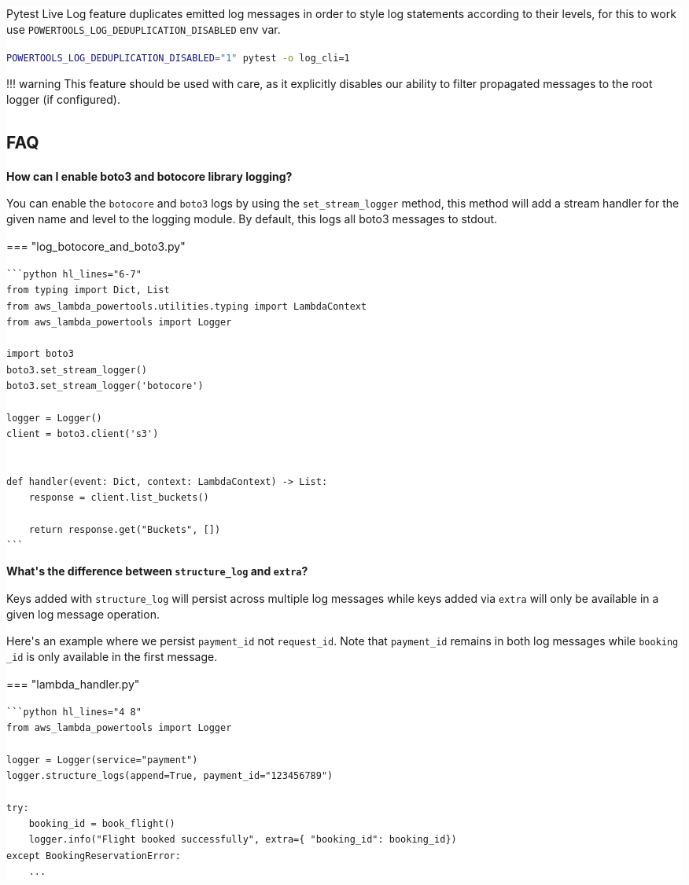Pytest Live Log feature duplicates emitted log messages in order to style log statements according to their levels, for this to work use `POWERTOOLS_LOG_DEDUPLICATION_DISABLED` env var.

```bash
POWERTOOLS_LOG_DEDUPLICATION_DISABLED="1" pytest -o log_cli=1
```

!!! warning
    This feature should be used with care, as it explicitly disables our ability to filter propagated messages to the root logger (if configured).

## FAQ

**How can I enable boto3 and botocore library logging?**

You can enable the `botocore` and `boto3` logs by using the `set_stream_logger` method, this method will add a stream handler
for the given name and level to the logging module. By default, this logs all boto3 messages to stdout.

=== "log_botocore_and_boto3.py"

    ```python hl_lines="6-7"
    from typing import Dict, List
    from aws_lambda_powertools.utilities.typing import LambdaContext
    from aws_lambda_powertools import Logger

    import boto3
    boto3.set_stream_logger()
    boto3.set_stream_logger('botocore')

    logger = Logger()
    client = boto3.client('s3')


    def handler(event: Dict, context: LambdaContext) -> List:
        response = client.list_buckets()

        return response.get("Buckets", [])
    ```

**What's the difference between `structure_log` and `extra`?**

Keys added with `structure_log` will persist across multiple log messages while keys added via `extra` will only be available in a given log message operation.

Here's an example where we persist `payment_id` not `request_id`. Note that `payment_id` remains in both log messages while `booking_id` is only available in the first message.

=== "lambda_handler.py"

    ```python hl_lines="4 8"
    from aws_lambda_powertools import Logger

    logger = Logger(service="payment")
    logger.structure_logs(append=True, payment_id="123456789")

    try:
        booking_id = book_flight()
        logger.info("Flight booked successfully", extra={ "booking_id": booking_id})
    except BookingReservationError:
        ...

